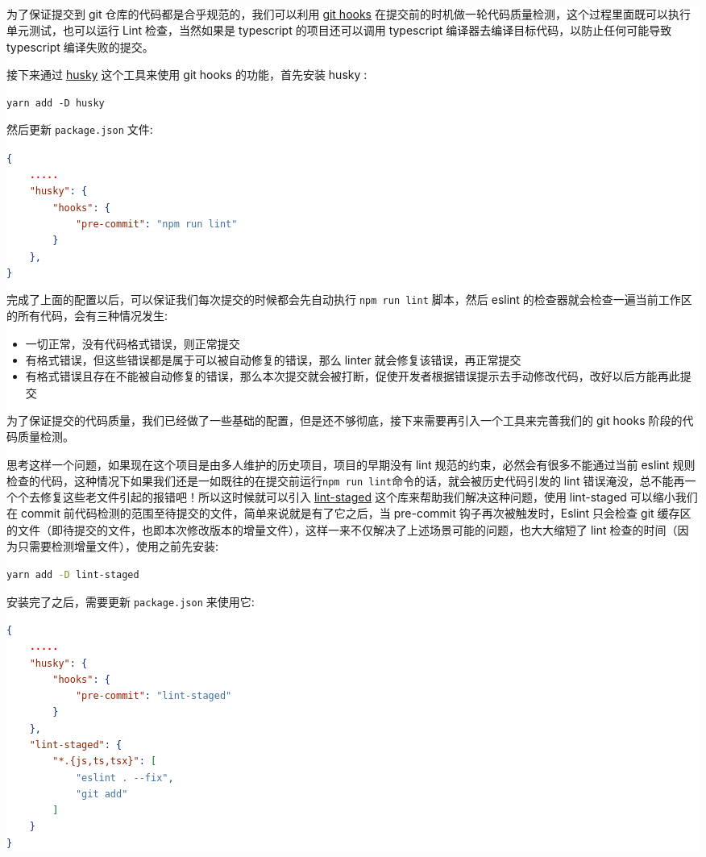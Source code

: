 为了保证提交到 git 仓库的代码都是合乎规范的，我们可以利用 [git hooks](https://git-scm.com/book/zh/v2/%E8%87%AA%E5%AE%9A%E4%B9%89-Git-Git-%E9%92%A9%E5%AD%90) 在提交前的时机做一轮代码质量检测，这个过程里面既可以执行单元测试，也可以运行 Lint 检查，当然如果是 typescript 的项目还可以调用 typescript 编译器去编译目标代码，以防止任何可能导致 typescript 编译失败的提交。

接下来通过 [husky](https://github.com/typicode/husky) 这个工具来使用 git hooks 的功能，首先安装 husky :

```
yarn add -D husky
```

然后更新 `package.json` 文件:

```json
{
    .....
    "husky": {
        "hooks": {
            "pre-commit": "npm run lint"
        }
    },
}
```

完成了上面的配置以后，可以保证我们每次提交的时候都会先自动执行 `npm run lint` 脚本，然后 eslint 的检查器就会检查一遍当前工作区的所有代码，会有三种情况发生:

-   一切正常，没有代码格式错误，则正常提交
-   有格式错误，但这些错误都是属于可以被自动修复的错误，那么 linter 就会修复该错误，再正常提交
-   有格式错误且存在不能被自动修复的错误，那么本次提交就会被打断，促使开发者根据错误提示去手动修改代码，改好以后方能再此提交

为了保证提交的代码质量，我们已经做了一些基础的配置，但是还不够彻底，接下来需要再引入一个工具来完善我们的 git hooks 阶段的代码质量检测。

思考这样一个问题，如果现在这个项目是由多人维护的历史项目，项目的早期没有 lint 规范的约束，必然会有很多不能通过当前 eslint 规则检查的代码，这种情况下如果我们还是一如既往的在提交前运行`npm run lint`命令的话，就会被历史代码引发的 lint 错误淹没，总不能再一个个去修复这些老文件引起的报错吧！所以这时候就可以引入 [lint-staged](https://github.com/okonet/lint-staged) 这个库来帮助我们解决这种问题，使用 lint-staged 可以缩小我们在 commit 前代码检测的范围至待提交的文件，简单来说就是有了它之后，当 pre-commit 钩子再次被触发时，Eslint 只会检查 git 缓存区的文件（即待提交的文件，也即本次修改版本的增量文件），这样一来不仅解决了上述场景可能的问题，也大大缩短了 lint 检查的时间（因为只需要检测增量文件），使用之前先安装:

```bash
yarn add -D lint-staged
```

安装完了之后，需要更新 `package.json` 来使用它:

```json
{
    .....
    "husky": {
        "hooks": {
            "pre-commit": "lint-staged"
        }
    },
    "lint-staged": {
        "*.{js,ts,tsx}": [
            "eslint . --fix",
            "git add"
        ]
    }
}
```
